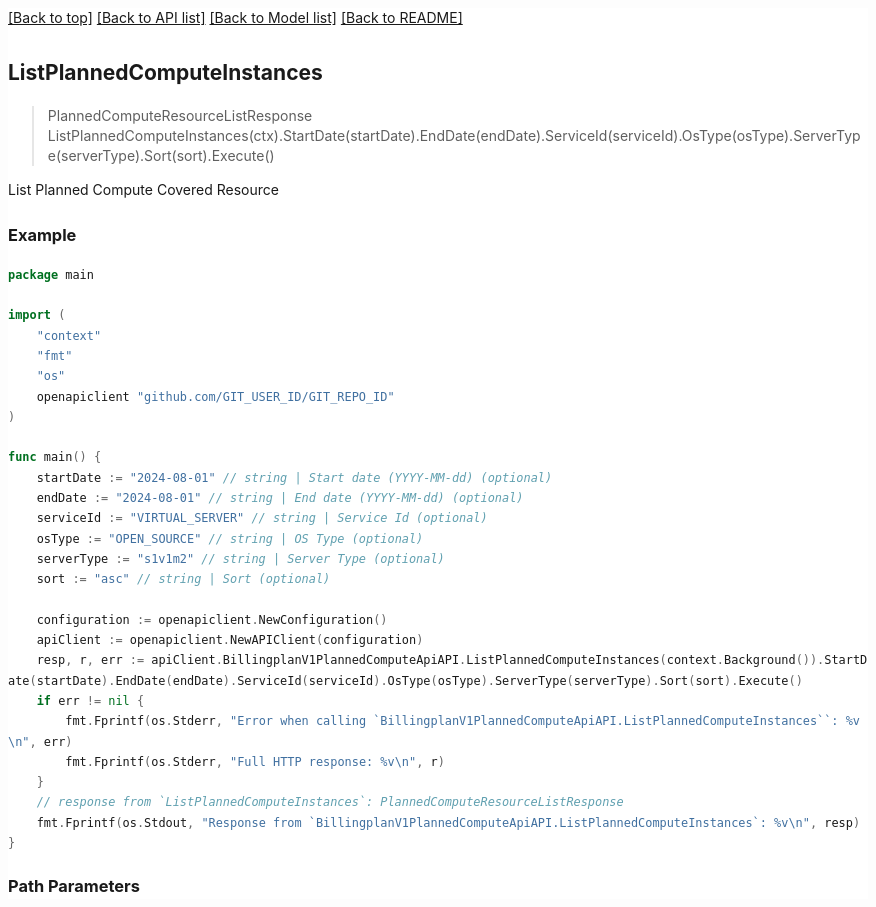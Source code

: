[[Back to top]](#) [[Back to API list]](../README.md#documentation-for-api-endpoints)
[[Back to Model list]](../README.md#documentation-for-models)
[[Back to README]](../README.md)


## ListPlannedComputeInstances

> PlannedComputeResourceListResponse ListPlannedComputeInstances(ctx).StartDate(startDate).EndDate(endDate).ServiceId(serviceId).OsType(osType).ServerType(serverType).Sort(sort).Execute()

List Planned Compute Covered Resource



### Example

```go
package main

import (
	"context"
	"fmt"
	"os"
	openapiclient "github.com/GIT_USER_ID/GIT_REPO_ID"
)

func main() {
	startDate := "2024-08-01" // string | Start date (YYYY-MM-dd) (optional)
	endDate := "2024-08-01" // string | End date (YYYY-MM-dd) (optional)
	serviceId := "VIRTUAL_SERVER" // string | Service Id (optional)
	osType := "OPEN_SOURCE" // string | OS Type (optional)
	serverType := "s1v1m2" // string | Server Type (optional)
	sort := "asc" // string | Sort (optional)

	configuration := openapiclient.NewConfiguration()
	apiClient := openapiclient.NewAPIClient(configuration)
	resp, r, err := apiClient.BillingplanV1PlannedComputeApiAPI.ListPlannedComputeInstances(context.Background()).StartDate(startDate).EndDate(endDate).ServiceId(serviceId).OsType(osType).ServerType(serverType).Sort(sort).Execute()
	if err != nil {
		fmt.Fprintf(os.Stderr, "Error when calling `BillingplanV1PlannedComputeApiAPI.ListPlannedComputeInstances``: %v\n", err)
		fmt.Fprintf(os.Stderr, "Full HTTP response: %v\n", r)
	}
	// response from `ListPlannedComputeInstances`: PlannedComputeResourceListResponse
	fmt.Fprintf(os.Stdout, "Response from `BillingplanV1PlannedComputeApiAPI.ListPlannedComputeInstances`: %v\n", resp)
}
```

### Path Parameters


